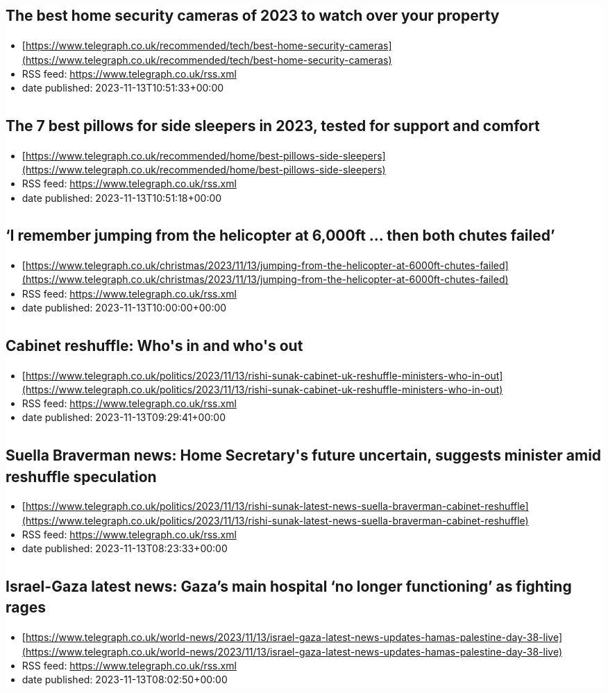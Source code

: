 

## The best home security cameras of 2023 to watch over your property
 - [https://www.telegraph.co.uk/recommended/tech/best-home-security-cameras](https://www.telegraph.co.uk/recommended/tech/best-home-security-cameras)
 - RSS feed: https://www.telegraph.co.uk/rss.xml
 - date published: 2023-11-13T10:51:33+00:00



## The 7 best pillows for side sleepers in 2023, tested for support and comfort
 - [https://www.telegraph.co.uk/recommended/home/best-pillows-side-sleepers](https://www.telegraph.co.uk/recommended/home/best-pillows-side-sleepers)
 - RSS feed: https://www.telegraph.co.uk/rss.xml
 - date published: 2023-11-13T10:51:18+00:00



## ‘I remember jumping from the helicopter at 6,000ft ... then both chutes failed’
 - [https://www.telegraph.co.uk/christmas/2023/11/13/jumping-from-the-helicopter-at-6000ft-chutes-failed](https://www.telegraph.co.uk/christmas/2023/11/13/jumping-from-the-helicopter-at-6000ft-chutes-failed)
 - RSS feed: https://www.telegraph.co.uk/rss.xml
 - date published: 2023-11-13T10:00:00+00:00



## Cabinet reshuffle: Who's in and who's out
 - [https://www.telegraph.co.uk/politics/2023/11/13/rishi-sunak-cabinet-uk-reshuffle-ministers-who-in-out](https://www.telegraph.co.uk/politics/2023/11/13/rishi-sunak-cabinet-uk-reshuffle-ministers-who-in-out)
 - RSS feed: https://www.telegraph.co.uk/rss.xml
 - date published: 2023-11-13T09:29:41+00:00



## Suella Braverman news: Home Secretary's future uncertain, suggests minister amid reshuffle speculation
 - [https://www.telegraph.co.uk/politics/2023/11/13/rishi-sunak-latest-news-suella-braverman-cabinet-reshuffle](https://www.telegraph.co.uk/politics/2023/11/13/rishi-sunak-latest-news-suella-braverman-cabinet-reshuffle)
 - RSS feed: https://www.telegraph.co.uk/rss.xml
 - date published: 2023-11-13T08:23:33+00:00



## Israel-Gaza latest news: Gaza’s main hospital ‘no longer functioning’ as fighting rages
 - [https://www.telegraph.co.uk/world-news/2023/11/13/israel-gaza-latest-news-updates-hamas-palestine-day-38-live](https://www.telegraph.co.uk/world-news/2023/11/13/israel-gaza-latest-news-updates-hamas-palestine-day-38-live)
 - RSS feed: https://www.telegraph.co.uk/rss.xml
 - date published: 2023-11-13T08:02:50+00:00
